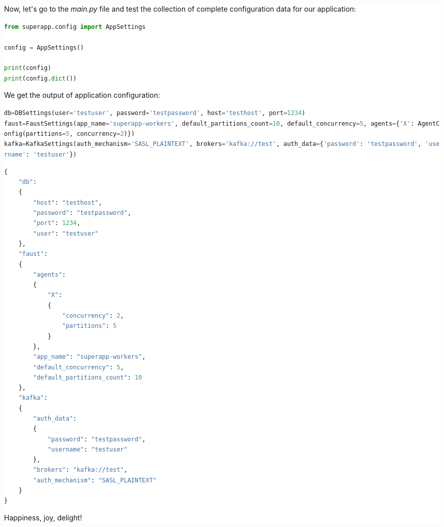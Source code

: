 Now, let's go to the *main.py* file and test the collection of complete configuration data for our application:
```python
from superapp.config import AppSettings  
  
config = AppSettings()  
  
print(config)  
print(config.dict())
```

We get the output of application configuration:
```python
db=DBSettings(user='testuser', password='testpassword', host='testhost', port=1234) 
faust=FaustSettings(app_name='superapp-workers', default_partitions_count=10, default_concurrency=5, agents={'X': AgentConfig(partitions=5, concurrency=2)}) 
kafka=KafkaSettings(auth_mechanism='SASL_PLAINTEXT', brokers='kafka://test', auth_data={'password': 'testpassword', 'username': 'testuser'})
```
```python
{
    "db":
    {
        "host": "testhost",
        "password": "testpassword",
        "port": 1234,
        "user": "testuser"
    },
    "faust":
    {
        "agents":
        {
            "X":
            {
                "concurrency": 2,
                "partitions": 5
            }
        },
        "app_name": "superapp-workers",
        "default_concurrency": 5,
        "default_partitions_count": 10
    },
    "kafka":
    {
        "auth_data":
        {
            "password": "testpassword",
            "username": "testuser"
        },
        "brokers": "kafka://test",
        "auth_mechanism": "SASL_PLAINTEXT"
    }
}
```
Happiness, joy, delight!
